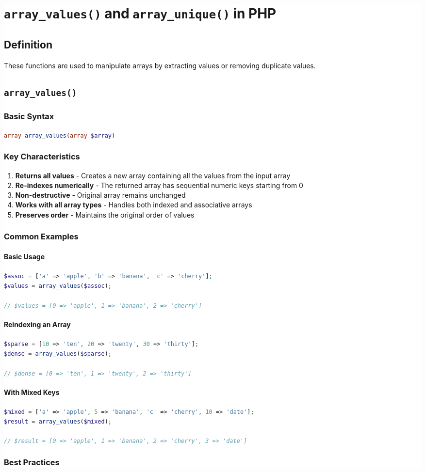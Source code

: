 # `array_values()` and `array_unique()` in PHP

## Definition

These functions are used to manipulate arrays by extracting values or removing duplicate values.

## `array_values()`

### Basic Syntax

```php
array array_values(array $array)
```

### Key Characteristics

1. **Returns all values** - Creates a new array containing all the values from the input array
2. **Re-indexes numerically** - The returned array has sequential numeric keys starting from 0
3. **Non-destructive** - Original array remains unchanged
4. **Works with all array types** - Handles both indexed and associative arrays
5. **Preserves order** - Maintains the original order of values

### Common Examples

#### Basic Usage

```php
$assoc = ['a' => 'apple', 'b' => 'banana', 'c' => 'cherry'];
$values = array_values($assoc);

// $values = [0 => 'apple', 1 => 'banana', 2 => 'cherry']
```

#### Reindexing an Array

```php
$sparse = [10 => 'ten', 20 => 'twenty', 30 => 'thirty'];
$dense = array_values($sparse);

// $dense = [0 => 'ten', 1 => 'twenty', 2 => 'thirty']
```

#### With Mixed Keys

```php
$mixed = ['a' => 'apple', 5 => 'banana', 'c' => 'cherry', 10 => 'date'];
$result = array_values($mixed);

// $result = [0 => 'apple', 1 => 'banana', 2 => 'cherry', 3 => 'date']
```

### Best Practices
